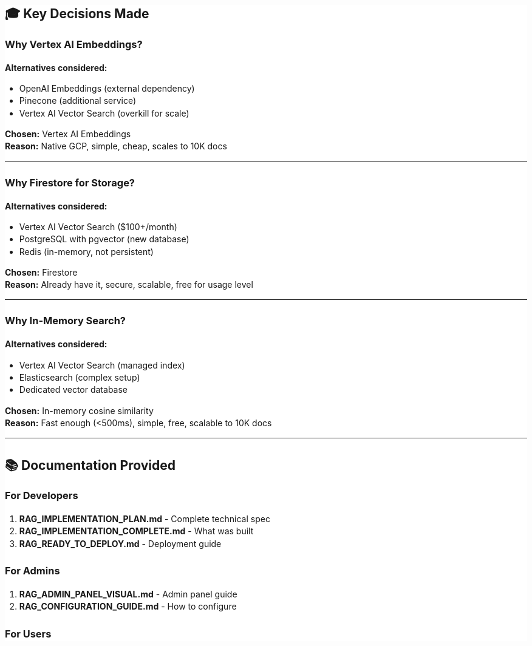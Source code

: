 
## 🎓 Key Decisions Made

### Why Vertex AI Embeddings?

**Alternatives considered:**
- OpenAI Embeddings (external dependency)
- Pinecone (additional service)
- Vertex AI Vector Search (overkill for scale)

**Chosen:** Vertex AI Embeddings  
**Reason:** Native GCP, simple, cheap, scales to 10K docs

---

### Why Firestore for Storage?

**Alternatives considered:**
- Vertex AI Vector Search ($100+/month)
- PostgreSQL with pgvector (new database)
- Redis (in-memory, not persistent)

**Chosen:** Firestore  
**Reason:** Already have it, secure, scalable, free for usage level

---

### Why In-Memory Search?

**Alternatives considered:**
- Vertex AI Vector Search (managed index)
- Elasticsearch (complex setup)
- Dedicated vector database

**Chosen:** In-memory cosine similarity  
**Reason:** Fast enough (<500ms), simple, free, scalable to 10K docs

---

## 📚 Documentation Provided

### For Developers

1. **RAG_IMPLEMENTATION_PLAN.md** - Complete technical spec
2. **RAG_IMPLEMENTATION_COMPLETE.md** - What was built
3. **RAG_READY_TO_DEPLOY.md** - Deployment guide

### For Admins

1. **RAG_ADMIN_PANEL_VISUAL.md** - Admin panel guide
2. **RAG_CONFIGURATION_GUIDE.md** - How to configure

### For Users
